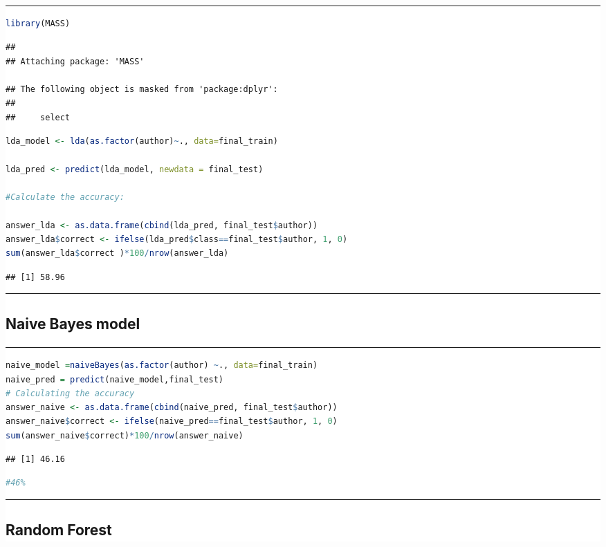 -----

``` r
library(MASS)
```

    ## 
    ## Attaching package: 'MASS'

    ## The following object is masked from 'package:dplyr':
    ## 
    ##     select

``` r
lda_model <- lda(as.factor(author)~., data=final_train)

lda_pred <- predict(lda_model, newdata = final_test)

#Calculate the accuracy:

answer_lda <- as.data.frame(cbind(lda_pred, final_test$author))
answer_lda$correct <- ifelse(lda_pred$class==final_test$author, 1, 0)
sum(answer_lda$correct )*100/nrow(answer_lda)
```

    ## [1] 58.96

-----

## Naive Bayes model

-----

``` r
naive_model =naiveBayes(as.factor(author) ~., data=final_train)
naive_pred = predict(naive_model,final_test)
# Calculating the accuracy
answer_naive <- as.data.frame(cbind(naive_pred, final_test$author))
answer_naive$correct <- ifelse(naive_pred==final_test$author, 1, 0)
sum(answer_naive$correct)*100/nrow(answer_naive)
```

    ## [1] 46.16

``` r
#46%
```

-----

## Random Forest
